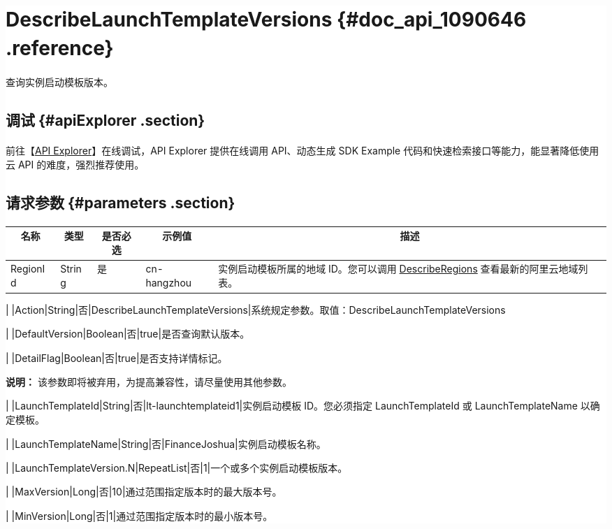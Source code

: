 # DescribeLaunchTemplateVersions {#doc_api_1090646 .reference}

查询实例启动模板版本。

## 调试 {#apiExplorer .section}

前往【[API Explorer](https://api.aliyun.com/#product=Ecs&api=DescribeLaunchTemplateVersions)】在线调试，API Explorer 提供在线调用 API、动态生成 SDK Example 代码和快速检索接口等能力，能显著降低使用云 API 的难度，强烈推荐使用。

## 请求参数 {#parameters .section}

|名称|类型|是否必选|示例值|描述|
|--|--|----|---|--|
|RegionId|String|是|cn-hangzhou|实例启动模板所属的地域 ID。您可以调用 [DescribeRegions](~~25609~~) 查看最新的阿里云地域列表。

 |
|Action|String|否|DescribeLaunchTemplateVersions|系统规定参数。取值：DescribeLaunchTemplateVersions

 |
|DefaultVersion|Boolean|否|true|是否查询默认版本。

 |
|DetailFlag|Boolean|否|true|是否支持详情标记。

 **说明：** 该参数即将被弃用，为提高兼容性，请尽量使用其他参数。

 |
|LaunchTemplateId|String|否|lt-launchtemplateid1|实例启动模板 ID。您必须指定 LaunchTemplateId 或 LaunchTemplateName 以确定模板。

 |
|LaunchTemplateName|String|否|FinanceJoshua|实例启动模板名称。

 |
|LaunchTemplateVersion.N|RepeatList|否|1|一个或多个实例启动模板版本。

 |
|MaxVersion|Long|否|10|通过范围指定版本时的最大版本号。

 |
|MinVersion|Long|否|1|通过范围指定版本时的最小版本号。

